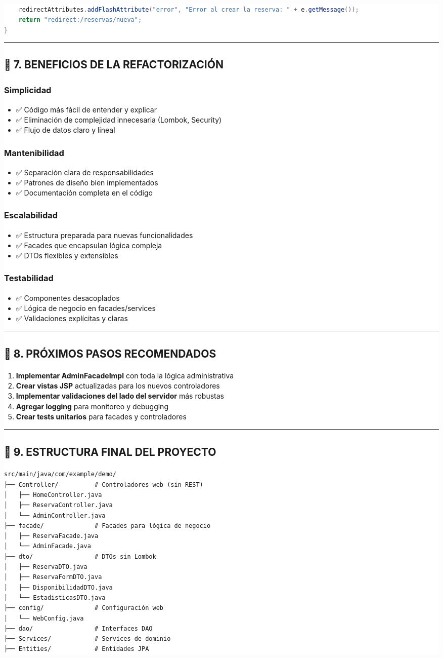 ```java
    redirectAttributes.addFlashAttribute("error", "Error al crear la reserva: " + e.getMessage());
    return "redirect:/reservas/nueva";
}
```

---

## 🔧 **7. BENEFICIOS DE LA REFACTORIZACIÓN**

### **Simplicidad**
- ✅ Código más fácil de entender y explicar
- ✅ Eliminación de complejidad innecesaria (Lombok, Security)
- ✅ Flujo de datos claro y lineal

### **Mantenibilidad**
- ✅ Separación clara de responsabilidades
- ✅ Patrones de diseño bien implementados
- ✅ Documentación completa en el código

### **Escalabilidad**
- ✅ Estructura preparada para nuevas funcionalidades
- ✅ Facades que encapsulan lógica compleja
- ✅ DTOs flexibles y extensibles

### **Testabilidad**
- ✅ Componentes desacoplados
- ✅ Lógica de negocio en facades/services
- ✅ Validaciones explícitas y claras

---

## 🚀 **8. PRÓXIMOS PASOS RECOMENDADOS**

1. **Implementar AdminFacadeImpl** con toda la lógica administrativa
2. **Crear vistas JSP** actualizadas para los nuevos controladores
3. **Implementar validaciones del lado del servidor** más robustas
4. **Agregar logging** para monitoreo y debugging
5. **Crear tests unitarios** para facades y controladores

---

## 📖 **9. ESTRUCTURA FINAL DEL PROYECTO**

```
src/main/java/com/example/demo/
├── Controller/          # Controladores web (sin REST)
│   ├── HomeController.java
│   ├── ReservaController.java
│   └── AdminController.java
├── facade/              # Facades para lógica de negocio
│   ├── ReservaFacade.java
│   └── AdminFacade.java
├── dto/                 # DTOs sin Lombok
│   ├── ReservaDTO.java
│   ├── ReservaFormDTO.java
│   ├── DisponibilidadDTO.java
│   └── EstadisticasDTO.java
├── config/              # Configuración web
│   └── WebConfig.java
├── dao/                 # Interfaces DAO
├── Services/            # Services de dominio
├── Entities/            # Entidades JPA
```